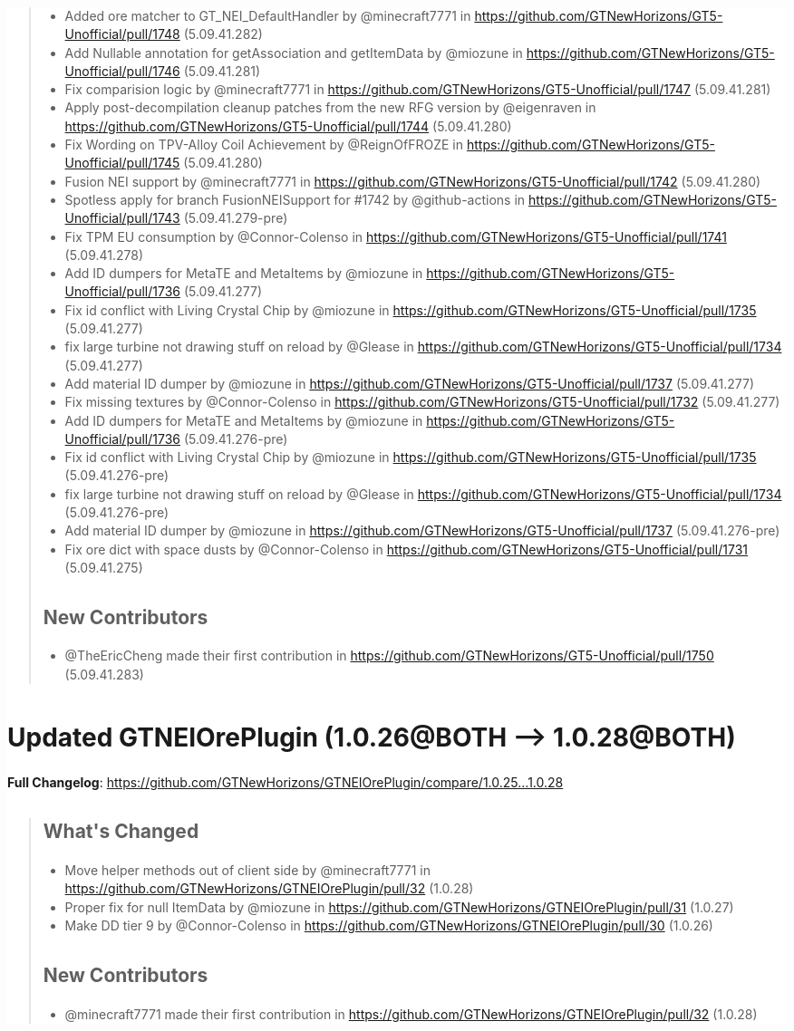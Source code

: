 > * Added ore matcher to GT_NEI_DefaultHandler by @minecraft7771 in https://github.com/GTNewHorizons/GT5-Unofficial/pull/1748 (5.09.41.282)
> * Add Nullable annotation for getAssociation and getItemData by @miozune in https://github.com/GTNewHorizons/GT5-Unofficial/pull/1746 (5.09.41.281)
> * Fix comparision logic by @minecraft7771 in https://github.com/GTNewHorizons/GT5-Unofficial/pull/1747 (5.09.41.281)
> * Apply post-decompilation cleanup patches from the new RFG version by @eigenraven in https://github.com/GTNewHorizons/GT5-Unofficial/pull/1744 (5.09.41.280)
> * Fix Wording on TPV-Alloy Coil Achievement by @ReignOfFROZE in https://github.com/GTNewHorizons/GT5-Unofficial/pull/1745 (5.09.41.280)
> * Fusion NEI support by @minecraft7771 in https://github.com/GTNewHorizons/GT5-Unofficial/pull/1742 (5.09.41.280)
> * Spotless apply for branch FusionNEISupport for #1742 by @github-actions in https://github.com/GTNewHorizons/GT5-Unofficial/pull/1743 (5.09.41.279-pre)
> * Fix TPM EU consumption by @Connor-Colenso in https://github.com/GTNewHorizons/GT5-Unofficial/pull/1741 (5.09.41.278)
> * Add ID dumpers for MetaTE and MetaItems by @miozune in https://github.com/GTNewHorizons/GT5-Unofficial/pull/1736 (5.09.41.277)
> * Fix id conflict with Living Crystal Chip by @miozune in https://github.com/GTNewHorizons/GT5-Unofficial/pull/1735 (5.09.41.277)
> * fix large turbine not drawing stuff on reload by @Glease in https://github.com/GTNewHorizons/GT5-Unofficial/pull/1734 (5.09.41.277)
> * Add material ID dumper by @miozune in https://github.com/GTNewHorizons/GT5-Unofficial/pull/1737 (5.09.41.277)
> * Fix missing textures by @Connor-Colenso in https://github.com/GTNewHorizons/GT5-Unofficial/pull/1732 (5.09.41.277)
> * Add ID dumpers for MetaTE and MetaItems by @miozune in https://github.com/GTNewHorizons/GT5-Unofficial/pull/1736 (5.09.41.276-pre)
> * Fix id conflict with Living Crystal Chip by @miozune in https://github.com/GTNewHorizons/GT5-Unofficial/pull/1735 (5.09.41.276-pre)
> * fix large turbine not drawing stuff on reload by @Glease in https://github.com/GTNewHorizons/GT5-Unofficial/pull/1734 (5.09.41.276-pre)
> * Add material ID dumper by @miozune in https://github.com/GTNewHorizons/GT5-Unofficial/pull/1737 (5.09.41.276-pre)
> * Fix ore dict with space dusts by @Connor-Colenso in https://github.com/GTNewHorizons/GT5-Unofficial/pull/1731 (5.09.41.275)
>
>## New Contributors
> * @TheEricCheng made their first contribution in https://github.com/GTNewHorizons/GT5-Unofficial/pull/1750 (5.09.41.283)
>

# Updated GTNEIOrePlugin (1.0.26@BOTH --> 1.0.28@BOTH)
**Full Changelog**: https://github.com/GTNewHorizons/GTNEIOrePlugin/compare/1.0.25...1.0.28
>## What's Changed
> * Move helper methods out of client side by @minecraft7771 in https://github.com/GTNewHorizons/GTNEIOrePlugin/pull/32 (1.0.28)
> * Proper fix for null ItemData by @miozune in https://github.com/GTNewHorizons/GTNEIOrePlugin/pull/31 (1.0.27)
> * Make DD tier 9 by @Connor-Colenso in https://github.com/GTNewHorizons/GTNEIOrePlugin/pull/30 (1.0.26)
>
>## New Contributors
> * @minecraft7771 made their first contribution in https://github.com/GTNewHorizons/GTNEIOrePlugin/pull/32 (1.0.28)
>

